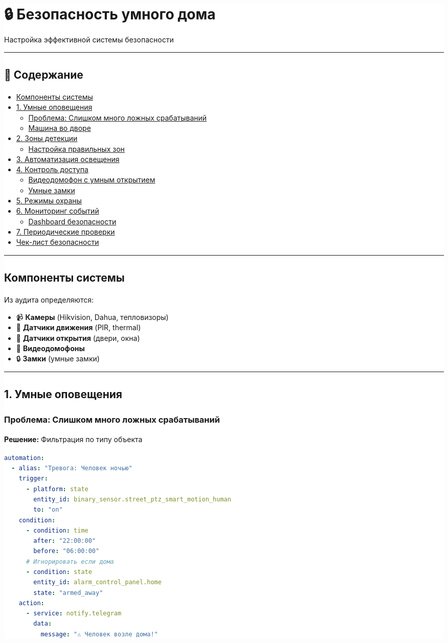 # 🔒 Безопасность умного дома

Настройка эффективной системы безопасности

---

## 📑 Содержание

- [Компоненты системы](#компоненты-системы)
- [1. Умные оповещения](#1-умные-оповещения)
  - [Проблема: Слишком много ложных срабатываний](#проблема-слишком-много-ложных-срабатываний)
  - [Машина во дворе](#машина-во-дворе)
- [2. Зоны детекции](#2-зоны-детекции)
  - [Настройка правильных зон](#настройка-правильных-зон)
- [3. Автоматизация освещения](#3-автоматизация-освещения)
- [4. Контроль доступа](#4-контроль-доступа)
  - [Видеодомофон с умным открытием](#видеодомофон-с-умным-открытием)
  - [Умные замки](#умные-замки)
- [5. Режимы охраны](#5-режимы-охраны)
- [6. Мониторинг событий](#6-мониторинг-событий)
  - [Dashboard безопасности](#dashboard-безопасности)
- [7. Периодические проверки](#7-периодические-проверки)
- [Чек-лист безопасности](#чек-лист-безопасности)

---

## Компоненты системы

Из аудита определяются:

- 📹 **Камеры** (Hikvision, Dahua, тепловизоры)
- 🚨 **Датчики движения** (PIR, thermal)
- 🚪 **Датчики открытия** (двери, окна)
- 🔔 **Видеодомофоны**
- 🔒 **Замки** (умные замки)

---

## 1. Умные оповещения

### Проблема: Слишком много ложных срабатываний

**Решение:** Фильтрация по типу объекта

```yaml
automation:
  - alias: "Тревога: Человек ночью"
    trigger:
      - platform: state
        entity_id: binary_sensor.street_ptz_smart_motion_human
        to: "on"
    condition:
      - condition: time
        after: "22:00:00"
        before: "06:00:00"
      # Игнорировать если дома
      - condition: state
        entity_id: alarm_control_panel.home
        state: "armed_away"
    action:
      - service: notify.telegram
        data:
          message: "⚠️ Человек возле дома!"
```